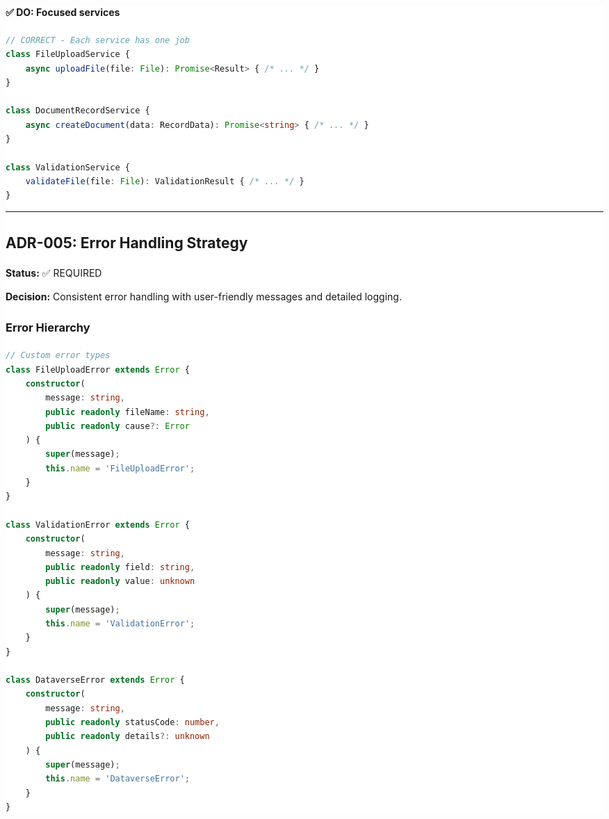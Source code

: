 #### ✅ DO: Focused services
```typescript
// CORRECT - Each service has one job
class FileUploadService {
    async uploadFile(file: File): Promise<Result> { /* ... */ }
}

class DocumentRecordService {
    async createDocument(data: RecordData): Promise<string> { /* ... */ }
}

class ValidationService {
    validateFile(file: File): ValidationResult { /* ... */ }
}
```

---

## ADR-005: Error Handling Strategy

**Status:** ✅ REQUIRED

**Decision:** Consistent error handling with user-friendly messages and detailed logging.

### Error Hierarchy

```typescript
// Custom error types
class FileUploadError extends Error {
    constructor(
        message: string,
        public readonly fileName: string,
        public readonly cause?: Error
    ) {
        super(message);
        this.name = 'FileUploadError';
    }
}

class ValidationError extends Error {
    constructor(
        message: string,
        public readonly field: string,
        public readonly value: unknown
    ) {
        super(message);
        this.name = 'ValidationError';
    }
}

class DataverseError extends Error {
    constructor(
        message: string,
        public readonly statusCode: number,
        public readonly details?: unknown
    ) {
        super(message);
        this.name = 'DataverseError';
    }
}
```
